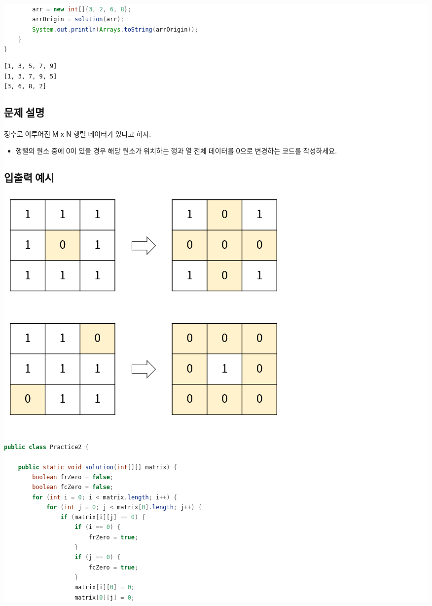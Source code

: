 ```java
        arr = new int[]{3, 2, 6, 8};
        arrOrigin = solution(arr);
        System.out.println(Arrays.toString(arrOrigin));
    }
}
```

```
[1, 3, 5, 7, 9]
[1, 3, 7, 9, 5]
[3, 6, 8, 2]
```

문제 설명
---
정수로 이루어진 M x N 행렬 데이터가 있다고 하자.

- 행렬의 원소 중에 0이 있을 경우 해당 원소가 위치하는 행과 열 전체 데이터를 0으로 변경하는 코드를 작성하세요.

입출력 예시
---

![new repo](/assets/images/posts_img/Data-Structure/matrix_zero.png)

```java

public class Practice2 {

    public static void solution(int[][] matrix) {
        boolean frZero = false;
        boolean fcZero = false;
        for (int i = 0; i < matrix.length; i++) {
            for (int j = 0; j < matrix[0].length; j++) {
                if (matrix[i][j] == 0) {
                    if (i == 0) {
                        frZero = true;
                    }
                    if (j == 0) {
                        fcZero = true;
                    }
                    matrix[i][0] = 0;
                    matrix[0][j] = 0;
```
